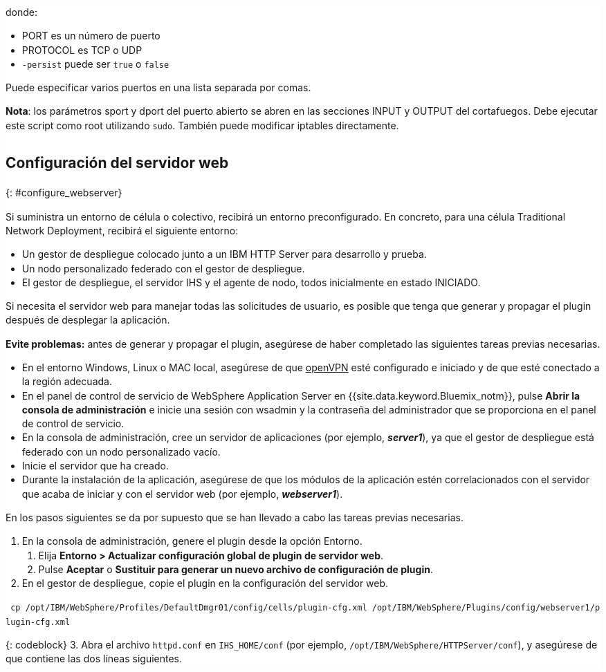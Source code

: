 donde:
* PORT es un número de puerto
* PROTOCOL es TCP o UDP
* `-persist` puede ser `true` o `false`

Puede especificar varios puertos en una lista separada por comas.

**Nota**: los parámetros sport y dport del puerto abierto se abren en las secciones INPUT y OUTPUT del cortafuegos. Debe ejecutar este script como root utilizando `sudo`. También puede
modificar iptables directamente.

## Configuración del servidor web
{: #configure_webserver}

Si suministra un entorno de célula o colectivo, recibirá un entorno preconfigurado. En concreto, para una célula Traditional Network Deployment, recibirá el siguiente entorno:

* Un gestor de despliegue colocado junto a un IBM HTTP Server para desarrollo y prueba.
* Un nodo personalizado federado con el gestor de despliegue.
* El gestor de despliegue, el servidor IHS y el agente de nodo, todos inicialmente en estado INICIADO.

Si necesita el servidor web para manejar todas las solicitudes de usuario, es posible que tenga que generar y propagar el plugin después de desplegar la aplicación.

**Evite problemas:** antes de generar y propagar el plugin, asegúrese de haber completado las siguientes tareas previas necesarias.

* En el entorno Windows, Linux o MAC local, asegúrese de que [openVPN](/docs/services/ApplicationServeronCloud?topic=wasaas-system_access#setup_openvpn) esté configurado e iniciado y de que esté conectado a la región adecuada.
* En el panel de control de servicio de WebSphere Application Server en {{site.data.keyword.Bluemix_notm}}, pulse **Abrir la consola de administración** e inicie una sesión con wsadmin y la contraseña del administrador que se proporciona en el panel de control de servicio.
* En la consola de administración, cree un servidor de aplicaciones (por ejemplo, ***server1***), ya que el gestor de despliegue está federado con un nodo personalizado vacío.
* Inicie el servidor que ha creado.
* Durante la instalación de la aplicación, asegúrese de que los módulos de la aplicación estén correlacionados con el servidor que acaba de iniciar y con el servidor web (por ejemplo, ***webserver1***).

En los pasos siguientes se da por supuesto que se han llevado a cabo las tareas previas necesarias.

1. En la consola de administración, genere el plugin desde la opción Entorno.
   1. Elija **Entorno > Actualizar configuración global de plugin de servidor web**.
   2. Pulse **Aceptar** o **Sustituir para generar un nuevo archivo de configuración de plugin**.
2. En el gestor de despliegue, copie el plugin en la configuración del servidor web.

  ```
   cp /opt/IBM/WebSphere/Profiles/DefaultDmgr01/config/cells/plugin-cfg.xml /opt/IBM/WebSphere/Plugins/config/webserver1/plugin-cfg.xml
  ```
  {: codeblock}
3. Abra el archivo `httpd.conf` en `IHS_HOME/conf` (por ejemplo, `/opt/IBM/WebSphere/HTTPServer/conf`), y asegúrese de que contiene las dos líneas siguientes.
